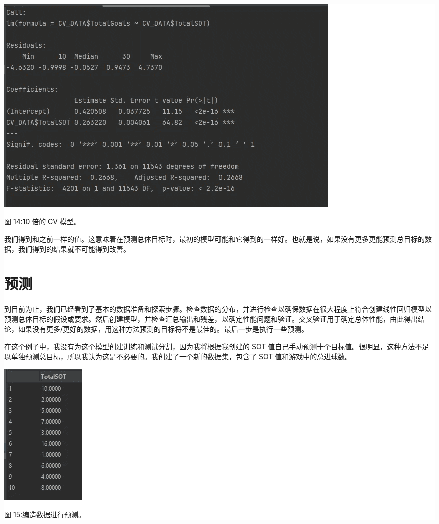 ![](img/33f69cc18e4d45b0f0d0dc154a9c115c.png)

图 14:10 倍的 CV 模型。

我们得到和之前一样的值。这意味着在预测总体目标时，最初的模型可能和它得到的一样好。也就是说，如果没有更多更能预测总目标的数据，我们得到的结果就不可能得到改善。

# **预测**

到目前为止，我们已经看到了基本的数据准备和探索步骤。检查数据的分布，并进行检查以确保数据在很大程度上符合创建线性回归模型以预测总体目标的假设或要求。然后创建模型，并检查汇总输出和残差，以确定性能问题和验证。交叉验证用于确定总体性能，由此得出结论，如果没有更多/更好的数据，用这种方法预测的目标将不是最佳的。最后一步是执行一些预测。

在这个例子中，我没有为这个模型创建训练和测试分割，因为我将根据我创建的 SOT 值自己手动预测十个目标值。很明显，这种方法不足以单独预测总目标，所以我认为这是不必要的。我创建了一个新的数据集，包含了 SOT 值和游戏中的总进球数。

![](img/3a5645ccf5d81a2571de872477d25ab4.png)

图 15:编造数据进行预测。
